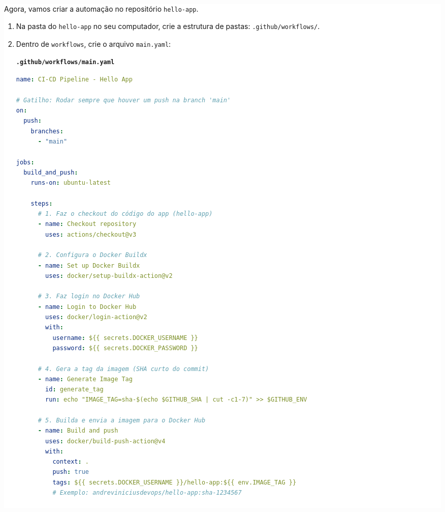 Agora, vamos criar a automação no repositório `hello-app`.

1.  Na pasta do `hello-app` no seu computador, crie a estrutura de pastas: `.github/workflows/`.
2.  Dentro de `workflows`, crie o arquivo `main.yaml`:

    **`.github/workflows/main.yaml`**
    ```yaml
    name: CI-CD Pipeline - Hello App

    # Gatilho: Rodar sempre que houver um push na branch 'main'
    on:
      push:
        branches:
          - "main"

    jobs:
      build_and_push:
        runs-on: ubuntu-latest
        
        steps:
          # 1. Faz o checkout do código do app (hello-app)
          - name: Checkout repository
            uses: actions/checkout@v3

          # 2. Configura o Docker Buildx
          - name: Set up Docker Buildx
            uses: docker/setup-buildx-action@v2

          # 3. Faz login no Docker Hub
          - name: Login to Docker Hub
            uses: docker/login-action@v2
            with:
              username: ${{ secrets.DOCKER_USERNAME }}
              password: ${{ secrets.DOCKER_PASSWORD }}
              
          # 4. Gera a tag da imagem (SHA curto do commit)
          - name: Generate Image Tag
            id: generate_tag
            run: echo "IMAGE_TAG=sha-$(echo $GITHUB_SHA | cut -c1-7)" >> $GITHUB_ENV

          # 5. Builda e envia a imagem para o Docker Hub
          - name: Build and push
            uses: docker/build-push-action@v4
            with:
              context: .
              push: true
              tags: ${{ secrets.DOCKER_USERNAME }}/hello-app:${{ env.IMAGE_TAG }}
              # Exemplo: andreviniciusdevops/hello-app:sha-1234567
              